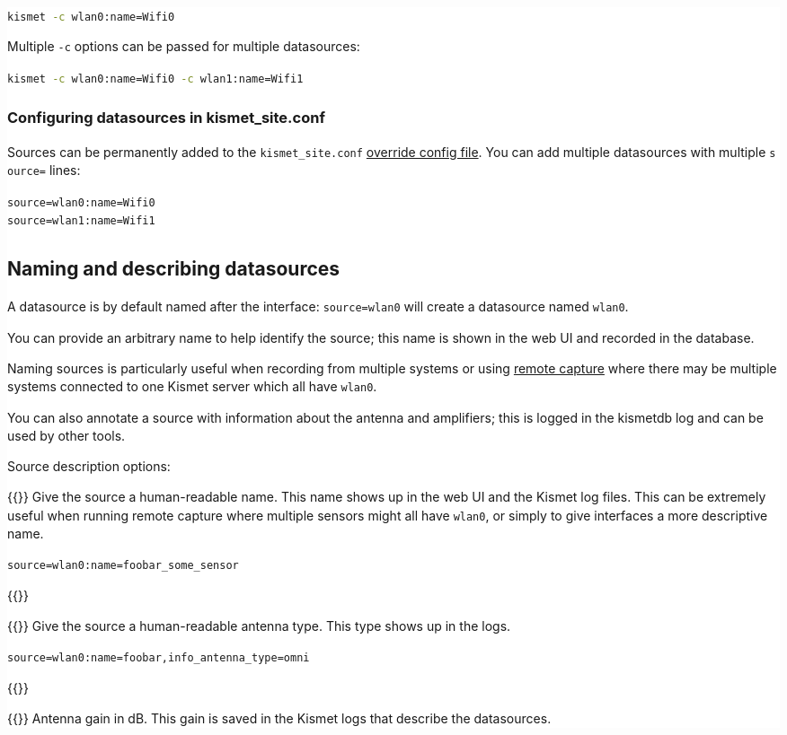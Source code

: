 ```bash
kismet -c wlan0:name=Wifi0
```

Multiple `-c` options can be passed for multiple datasources:

```bash
kismet -c wlan0:name=Wifi0 -c wlan1:name=Wifi1
```

### Configuring datasources in kismet_site.conf

Sources can be permanently added to the `kismet_site.conf` [override config file](/docs/readme/configuring/configfiles/#customizing-configs-with-kismet_siteconf).  You can add multiple datasources with multiple `source=` lines:

```
source=wlan0:name=Wifi0 
source=wlan1:name=Wifi1
```

## Naming and describing datasources 

A datasource is by default named after the interface: `source=wlan0` will create a datasource named `wlan0`.

You can provide an arbitrary name to help identify the source; this name is shown in the web UI and recorded in the database.

Naming sources is particularly useful when recording from multiple systems or using [remote capture](/docs/readme/datasources/remotecapture/) where there may be multiple systems connected to one Kismet server which all have `wlan0`.

You can also annotate a source with information about the antenna and amplifiers; this is logged in the kismetdb log and can be used by other tools.

Source description options:

{{<configopt name custom_name>}}
Give the source a human-readable name.  This name shows up in the web UI and the Kismet log files.  This can be extremely useful when running remote capture where multiple sensors might all have `wlan0`, or simply to give interfaces a more descriptive name.

```
source=wlan0:name=foobar_some_sensor
```
{{</configopt>}}


{{<configopt info_antenna_type antenna_type>}}
Give the source a human-readable antenna type.  This type shows up in the logs.

```
source=wlan0:name=foobar,info_antenna_type=omni
```
{{</configopt>}}


{{<configopt info_antenna_gain value_in_db>}}
Antenna gain in dB.  This gain is saved in the Kismet logs that describe the datasources.
